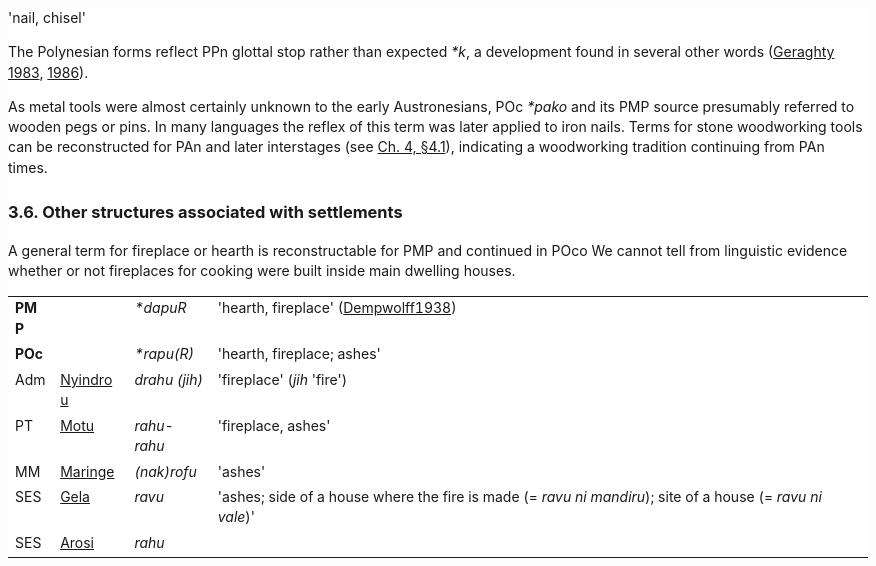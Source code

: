 <td>
'<span>nail, chisel</span>'</td>
</tr>
</table>



The Polynesian forms reflect PPn glottal stop rather than expected _&ast;k_, a development found in several other words ([Geraghty 1983](../sources/Geraghty1983), [1986](../sources/Geraghty1986)).

As metal tools were almost certainly unknown to the early Austronesians, POc _&ast;pako_ and its PMP source presumably referred to wooden pegs or pins. In many languages the reflex of this term was later applied to iron nails. Terms for stone woodworking tools can be reconstructed for PAn and later interstages (see [Ch. 4, §4.1](../contributions/1-4#s-4-1)), indicating a woodworking tradition continuing from PAn times.


<a id="s-3-6"></a>

### 3.6. Other structures associated with settlements


A general term for fireplace or hearth is reconstructable for PMP and continued in POco We cannot tell from linguistic evidence whether or not fireplaces for cooking were built inside main dwelling houses.

<table id="1-3-3-6-59-POc-rapur-a">
<tr>
<td><strong>PMP</strong></td><td> </td>
<td>
<i>&ast;dapuR</i>
</td>
<td>
'<span>hearth, fireplace</span>' (<a href="../sources/Dempwolff1938">Dempwolff1938</a>)
</td>
</tr>
<tr>
<td><strong>POc</strong></td><td> </td>
<td>
<i>&ast;rapu(R)</i>
</td>
<td>
'<span>hearth, fireplace; ashes</span>'</td>
</tr>
<tr>
<td>Adm</td><td><a href="../languages/nyindrou">Nyindrou</a></td><td><i>drahu (jih)</i></td>
<td>
'<span>fireplace</span>' (<span><em>jih</em> 'fire'</span>)</td>
</tr>
<tr>
<td>PT</td><td><a href="../languages/motu">Motu</a></td><td><i>rahu-rahu</i></td>
<td>
'<span>fireplace, ashes</span>'</td>
</tr>
<tr>
<td>MM</td><td><a href="../languages/maringe">Maringe</a></td><td><i>(nak)rofu</i></td>
<td>
'<span>ashes</span>'</td>
</tr>
<tr>
<td>SES</td><td><a href="../languages/gela">Gela</a></td><td><i>ravu</i></td>
<td>
'<span>ashes; side of a house where the fire is made (= <em>ravu ni mandiru</em>); site of a house (= <em>ravu ni vale</em>)</span>'</td>
</tr>
<tr>
<td>SES</td><td><a href="../languages/arosi">Arosi</a></td><td><i>rahu</i></td>